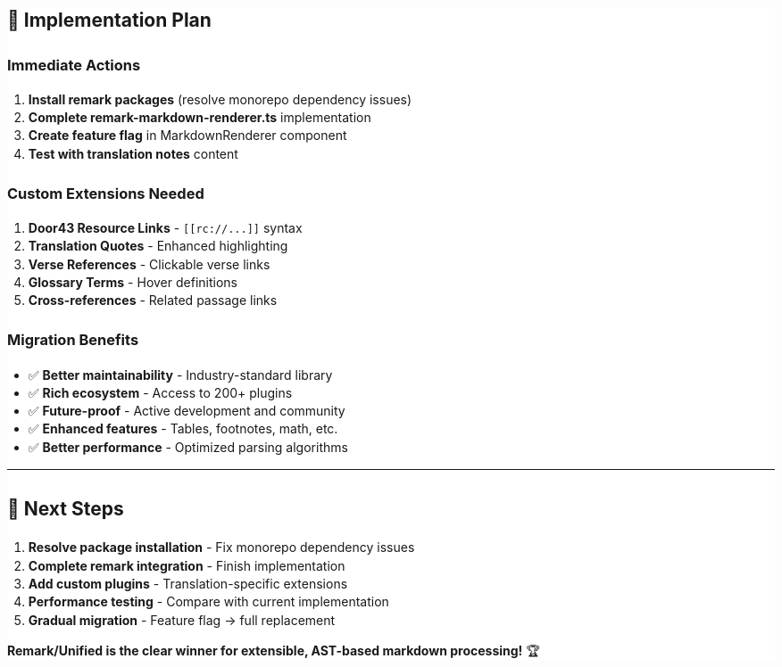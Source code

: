 
## **🚀 Implementation Plan**

### **Immediate Actions**
1. **Install remark packages** (resolve monorepo dependency issues)
2. **Complete remark-markdown-renderer.ts** implementation
3. **Create feature flag** in MarkdownRenderer component
4. **Test with translation notes** content

### **Custom Extensions Needed**
1. **Door43 Resource Links** - `[[rc://...]]` syntax
2. **Translation Quotes** - Enhanced highlighting
3. **Verse References** - Clickable verse links
4. **Glossary Terms** - Hover definitions
5. **Cross-references** - Related passage links

### **Migration Benefits**
- ✅ **Better maintainability** - Industry-standard library
- ✅ **Rich ecosystem** - Access to 200+ plugins
- ✅ **Future-proof** - Active development and community
- ✅ **Enhanced features** - Tables, footnotes, math, etc.
- ✅ **Better performance** - Optimized parsing algorithms

---

## **🎯 Next Steps**

1. **Resolve package installation** - Fix monorepo dependency issues
2. **Complete remark integration** - Finish implementation
3. **Add custom plugins** - Translation-specific extensions
4. **Performance testing** - Compare with current implementation
5. **Gradual migration** - Feature flag → full replacement

**Remark/Unified is the clear winner for extensible, AST-based markdown processing!** 🏆
